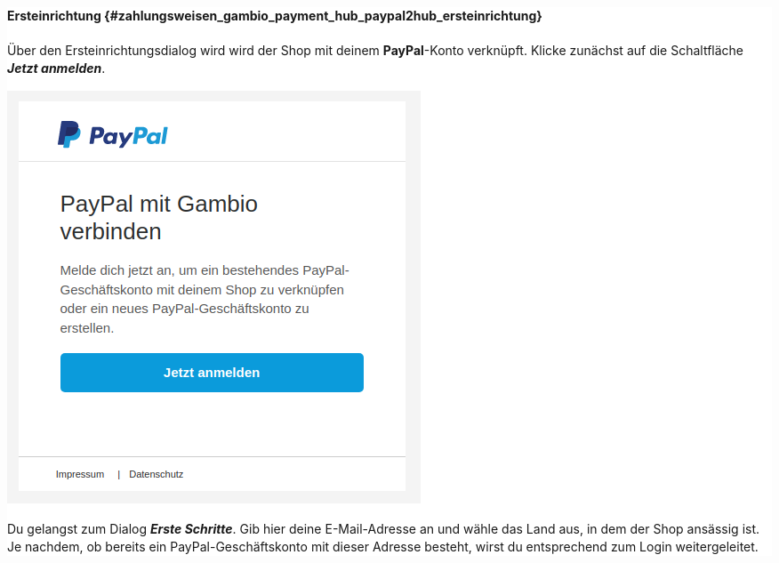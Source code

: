 #### Ersteinrichtung {#zahlungsweisen_gambio_payment_hub_paypal2hub_ersteinrichtung}

Über den Ersteinrichtungsdialog wird wird der Shop mit deinem **PayPal**-Konto verknüpft. Klicke zunächst auf die Schaltfläche _**Jetzt anmelden**_. 

![](../Bilder/2022-02-15_003.png "Schaltfläche Jetzt anmelden")

Du gelangst zum Dialog _**Erste Schritte**_. Gib hier deine E-Mail-Adresse an und wähle das Land aus, in dem der Shop ansässig ist. Je nachdem, ob bereits ein PayPal-Geschäftskonto mit dieser Adresse besteht, wirst du entsprechend zum Login weitergeleitet.
